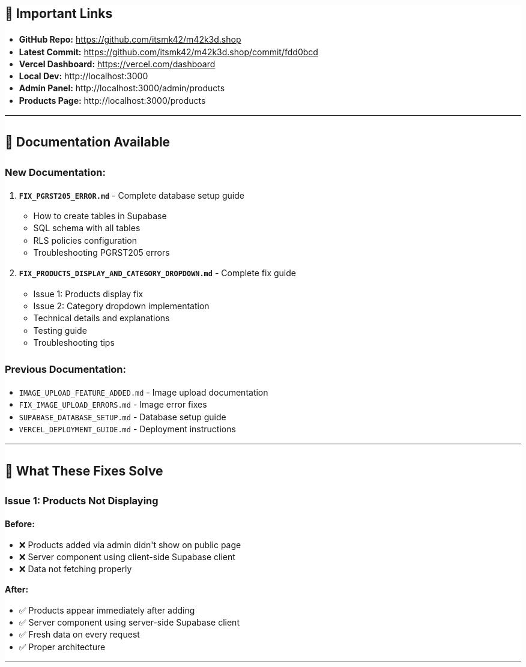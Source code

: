 
## 🔗 **Important Links**

- **GitHub Repo:** https://github.com/itsmk42/m42k3d.shop
- **Latest Commit:** https://github.com/itsmk42/m42k3d.shop/commit/fdd0bcd
- **Vercel Dashboard:** https://vercel.com/dashboard
- **Local Dev:** http://localhost:3000
- **Admin Panel:** http://localhost:3000/admin/products
- **Products Page:** http://localhost:3000/products

---

## 📖 **Documentation Available**

### **New Documentation:**
1. **`FIX_PGRST205_ERROR.md`** - Complete database setup guide
   - How to create tables in Supabase
   - SQL schema with all tables
   - RLS policies configuration
   - Troubleshooting PGRST205 errors

2. **`FIX_PRODUCTS_DISPLAY_AND_CATEGORY_DROPDOWN.md`** - Complete fix guide
   - Issue 1: Products display fix
   - Issue 2: Category dropdown implementation
   - Technical details and explanations
   - Testing guide
   - Troubleshooting tips

### **Previous Documentation:**
- `IMAGE_UPLOAD_FEATURE_ADDED.md` - Image upload documentation
- `FIX_IMAGE_UPLOAD_ERRORS.md` - Image error fixes
- `SUPABASE_DATABASE_SETUP.md` - Database setup guide
- `VERCEL_DEPLOYMENT_GUIDE.md` - Deployment instructions

---

## 🎯 **What These Fixes Solve**

### **Issue 1: Products Not Displaying**

**Before:**
- ❌ Products added via admin didn't show on public page
- ❌ Server component using client-side Supabase client
- ❌ Data not fetching properly

**After:**
- ✅ Products appear immediately after adding
- ✅ Server component using server-side Supabase client
- ✅ Fresh data on every request
- ✅ Proper architecture

---